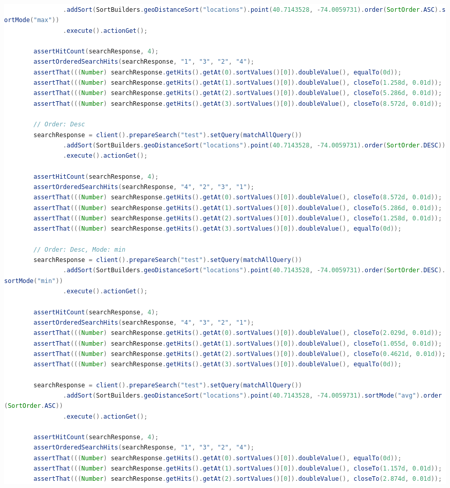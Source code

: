 ```java
                .addSort(SortBuilders.geoDistanceSort("locations").point(40.7143528, -74.0059731).order(SortOrder.ASC).sortMode("max"))
                .execute().actionGet();

        assertHitCount(searchResponse, 4);
        assertOrderedSearchHits(searchResponse, "1", "3", "2", "4");
        assertThat(((Number) searchResponse.getHits().getAt(0).sortValues()[0]).doubleValue(), equalTo(0d));
        assertThat(((Number) searchResponse.getHits().getAt(1).sortValues()[0]).doubleValue(), closeTo(1.258d, 0.01d));
        assertThat(((Number) searchResponse.getHits().getAt(2).sortValues()[0]).doubleValue(), closeTo(5.286d, 0.01d));
        assertThat(((Number) searchResponse.getHits().getAt(3).sortValues()[0]).doubleValue(), closeTo(8.572d, 0.01d));

        // Order: Desc
        searchResponse = client().prepareSearch("test").setQuery(matchAllQuery())
                .addSort(SortBuilders.geoDistanceSort("locations").point(40.7143528, -74.0059731).order(SortOrder.DESC))
                .execute().actionGet();

        assertHitCount(searchResponse, 4);
        assertOrderedSearchHits(searchResponse, "4", "2", "3", "1");
        assertThat(((Number) searchResponse.getHits().getAt(0).sortValues()[0]).doubleValue(), closeTo(8.572d, 0.01d));
        assertThat(((Number) searchResponse.getHits().getAt(1).sortValues()[0]).doubleValue(), closeTo(5.286d, 0.01d));
        assertThat(((Number) searchResponse.getHits().getAt(2).sortValues()[0]).doubleValue(), closeTo(1.258d, 0.01d));
        assertThat(((Number) searchResponse.getHits().getAt(3).sortValues()[0]).doubleValue(), equalTo(0d));

        // Order: Desc, Mode: min
        searchResponse = client().prepareSearch("test").setQuery(matchAllQuery())
                .addSort(SortBuilders.geoDistanceSort("locations").point(40.7143528, -74.0059731).order(SortOrder.DESC).sortMode("min"))
                .execute().actionGet();

        assertHitCount(searchResponse, 4);
        assertOrderedSearchHits(searchResponse, "4", "3", "2", "1");
        assertThat(((Number) searchResponse.getHits().getAt(0).sortValues()[0]).doubleValue(), closeTo(2.029d, 0.01d));
        assertThat(((Number) searchResponse.getHits().getAt(1).sortValues()[0]).doubleValue(), closeTo(1.055d, 0.01d));
        assertThat(((Number) searchResponse.getHits().getAt(2).sortValues()[0]).doubleValue(), closeTo(0.4621d, 0.01d));
        assertThat(((Number) searchResponse.getHits().getAt(3).sortValues()[0]).doubleValue(), equalTo(0d));

        searchResponse = client().prepareSearch("test").setQuery(matchAllQuery())
                .addSort(SortBuilders.geoDistanceSort("locations").point(40.7143528, -74.0059731).sortMode("avg").order(SortOrder.ASC))
                .execute().actionGet();

        assertHitCount(searchResponse, 4);
        assertOrderedSearchHits(searchResponse, "1", "3", "2", "4");
        assertThat(((Number) searchResponse.getHits().getAt(0).sortValues()[0]).doubleValue(), equalTo(0d));
        assertThat(((Number) searchResponse.getHits().getAt(1).sortValues()[0]).doubleValue(), closeTo(1.157d, 0.01d));
        assertThat(((Number) searchResponse.getHits().getAt(2).sortValues()[0]).doubleValue(), closeTo(2.874d, 0.01d));
```